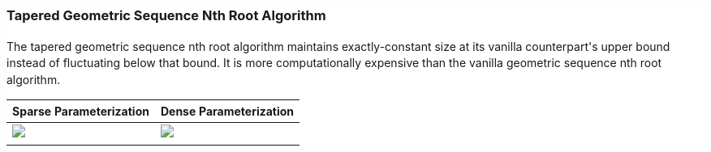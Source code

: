 ### Tapered Geometric Sequence Nth Root Algorithm

The tapered geometric sequence nth root algorithm maintains exactly-constant size at its vanilla counterpart's upper bound instead of fluctuating below that bound.
It is more computationally expensive than the vanilla geometric sequence nth root algorithm.

| Sparse Parameterization                                                                                                                                                                                                                                                                                                                 | Dense Parameterization                                                                                                                                                                                                                                                                                                                  |
| --------------------------------------------------------------------------------------------------------------------------------------------------------------------------------------------------------------------------------------------------------------------------------------------------------------------------------------- | --------------------------------------------------------------------------------------------------------------------------------------------------------------------------------------------------------------------------------------------------------------------------------------------------------------------------------------- |
| [![](docs/assets/a=policy_panel_plot+num_generations=256+policy=tapered-nth-root-geometric-sequence-stratum-retention-algorithm-degree-1-interspersal-2+ext=.gif)](docs/assets/a=policy_panel_plot+num_generations=256+policy=tapered-nth-root-geometric-sequence-stratum-retention-algorithm-degree-1-interspersal-2+ext=.gif)            | [![](docs/assets/a=policy_panel_plot+num_generations=256+policy=tapered-nth-root-geometric-sequence-stratum-retention-algorithm-degree-4-interspersal-2+ext=.gif)](docs/assets/a=policy_panel_plot+num_generations=256+policy=tapered-nth-root-geometric-sequence-stratum-retention-algorithm-degree-4-interspersal-2+ext=.gif)            |